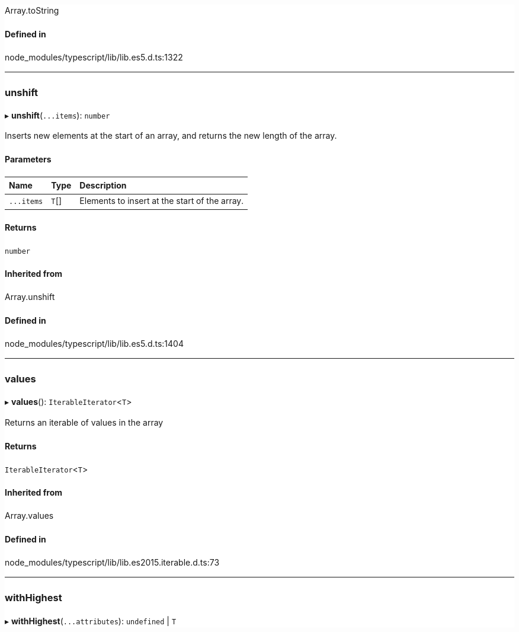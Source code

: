 Array.toString

#### Defined in

node_modules/typescript/lib/lib.es5.d.ts:1322

___

### unshift

▸ **unshift**(`...items`): `number`

Inserts new elements at the start of an array, and returns the new length of the array.

#### Parameters

| Name | Type | Description |
| :------ | :------ | :------ |
| `...items` | `T`[] | Elements to insert at the start of the array. |

#### Returns

`number`

#### Inherited from

Array.unshift

#### Defined in

node_modules/typescript/lib/lib.es5.d.ts:1404

___

### values

▸ **values**(): `IterableIterator`<`T`\>

Returns an iterable of values in the array

#### Returns

`IterableIterator`<`T`\>

#### Inherited from

Array.values

#### Defined in

node_modules/typescript/lib/lib.es2015.iterable.d.ts:73

___

### withHighest

▸ **withHighest**(`...attributes`): `undefined` \| `T`
